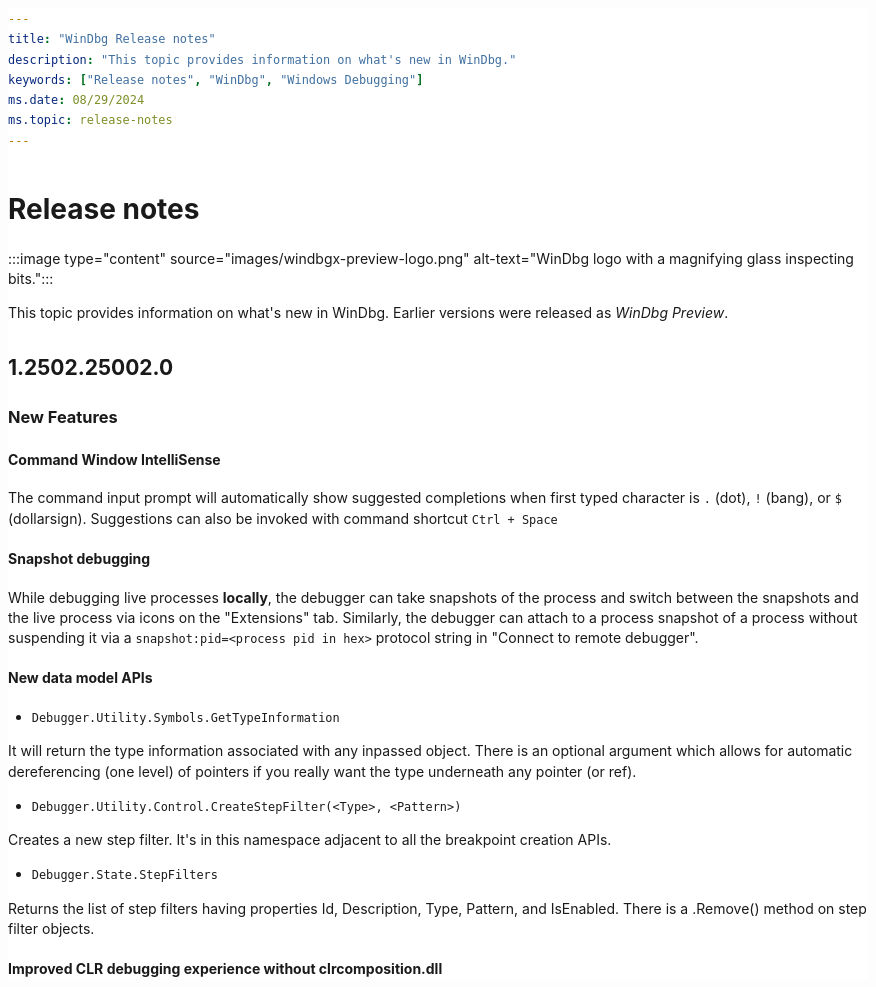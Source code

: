 ```yaml
---
title: "WinDbg Release notes"
description: "This topic provides information on what's new in WinDbg."
keywords: ["Release notes", "WinDbg", "Windows Debugging"]
ms.date: 08/29/2024
ms.topic: release-notes
---
```


# Release notes

:::image type="content" source="images/windbgx-preview-logo.png" alt-text="WinDbg logo with a magnifying glass inspecting bits.":::

This topic provides information on what's new in WinDbg. Earlier versions were released as *WinDbg Preview*.

## 1.2502.25002.0

### New Features

#### Command Window IntelliSense

The command input prompt will automatically show suggested completions when first typed character is `.` (dot), `!` (bang), or `$` (dollarsign).
Suggestions can also be invoked with command shortcut `Ctrl + Space`

#### Snapshot debugging

While debugging live processes **locally**, the debugger can take snapshots of the process and switch between the snapshots and the live process via icons on the "Extensions" tab.
Similarly, the debugger can attach to a process snapshot of a process without suspending it via a `snapshot:pid=<process pid in hex>` protocol string in "Connect to remote debugger".

#### New data model APIs

* `Debugger.Utility.Symbols.GetTypeInformation`

It will return the type information associated with any inpassed object.
There is an optional argument which allows for automatic dereferencing (one level) of pointers if you really want the type underneath any pointer (or ref).

* `Debugger.Utility.Control.CreateStepFilter(<Type>, <Pattern>)`

Creates a new step filter. It's in this namespace adjacent to all the breakpoint creation APIs.

* `Debugger.State.StepFilters`

Returns the list of step filters having properties Id, Description, Type, Pattern, and IsEnabled.  There is a .Remove() method on step filter objects.

#### Improved CLR debugging experience without clrcomposition.dll
